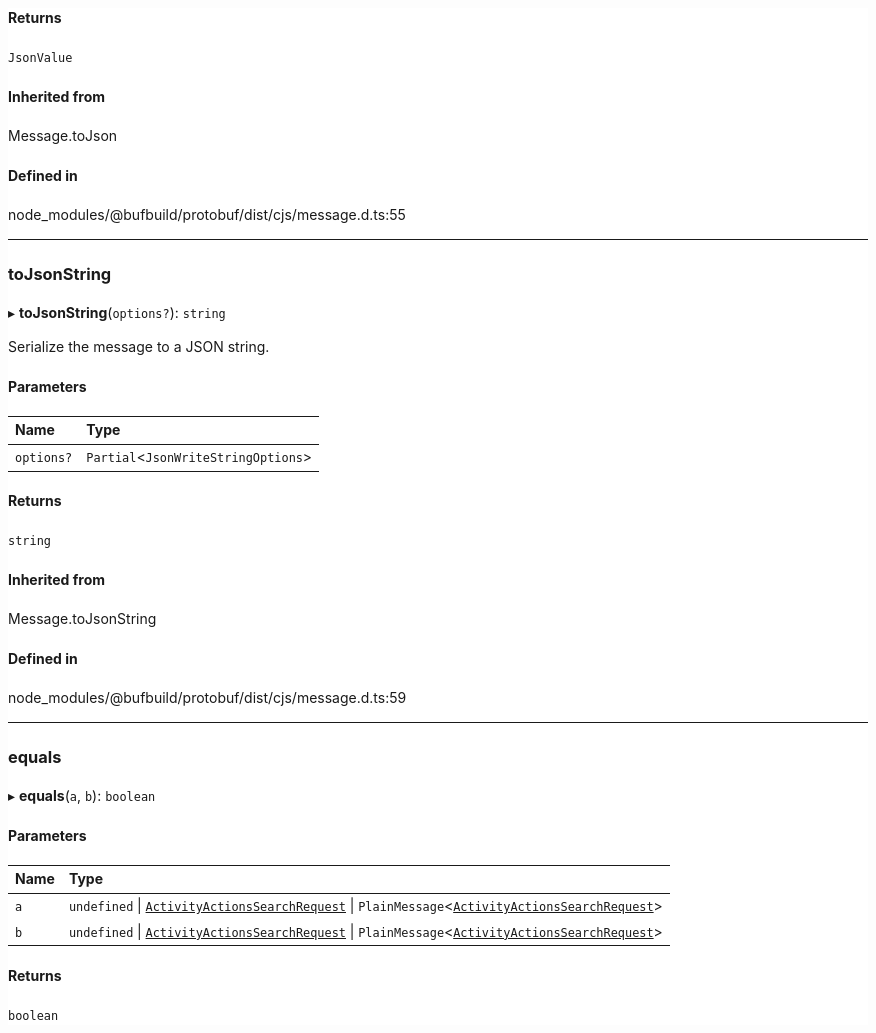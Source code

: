 #### Returns

`JsonValue`

#### Inherited from

Message.toJson

#### Defined in

node_modules/@bufbuild/protobuf/dist/cjs/message.d.ts:55

___

### toJsonString

▸ **toJsonString**(`options?`): `string`

Serialize the message to a JSON string.

#### Parameters

| Name | Type |
| :------ | :------ |
| `options?` | `Partial`\<`JsonWriteStringOptions`\> |

#### Returns

`string`

#### Inherited from

Message.toJsonString

#### Defined in

node_modules/@bufbuild/protobuf/dist/cjs/message.d.ts:59

___

### equals

▸ **equals**(`a`, `b`): `boolean`

#### Parameters

| Name | Type |
| :------ | :------ |
| `a` | `undefined` \| [`ActivityActionsSearchRequest`](ActivityActionsSearchRequest.md) \| `PlainMessage`\<[`ActivityActionsSearchRequest`](ActivityActionsSearchRequest.md)\> |
| `b` | `undefined` \| [`ActivityActionsSearchRequest`](ActivityActionsSearchRequest.md) \| `PlainMessage`\<[`ActivityActionsSearchRequest`](ActivityActionsSearchRequest.md)\> |

#### Returns

`boolean`
